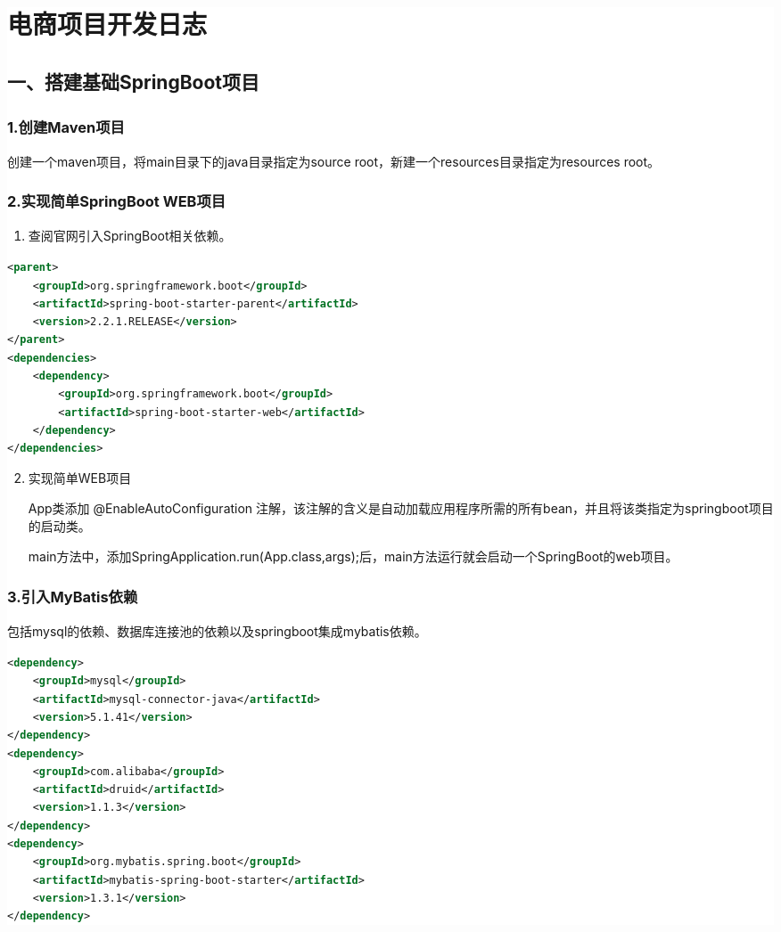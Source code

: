 # 电商项目开发日志



## 一、搭建基础SpringBoot项目

### 1.创建Maven项目

创建一个maven项目，将main目录下的java目录指定为source root，新建一个resources目录指定为resources root。

### 2.实现简单SpringBoot WEB项目

1. 查阅官网引入SpringBoot相关依赖。

```xml
<parent>
    <groupId>org.springframework.boot</groupId>
    <artifactId>spring-boot-starter-parent</artifactId>
    <version>2.2.1.RELEASE</version>
</parent>
<dependencies>
    <dependency>
        <groupId>org.springframework.boot</groupId>
        <artifactId>spring-boot-starter-web</artifactId>
    </dependency>
</dependencies>
```

2. 实现简单WEB项目

   App类添加 @EnableAutoConfiguration 注解，该注解的含义是自动加载应用程序所需的所有bean，并且将该类指定为springboot项目的启动类。

   main方法中，添加SpringApplication.run(App.class,args);后，main方法运行就会启动一个SpringBoot的web项目。

### 3.引入MyBatis依赖

包括mysql的依赖、数据库连接池的依赖以及springboot集成mybatis依赖。

```xml
<dependency>
    <groupId>mysql</groupId>
    <artifactId>mysql-connector-java</artifactId>
    <version>5.1.41</version>
</dependency>
<dependency>
    <groupId>com.alibaba</groupId>
    <artifactId>druid</artifactId>
    <version>1.1.3</version>
</dependency>
<dependency>
    <groupId>org.mybatis.spring.boot</groupId>
    <artifactId>mybatis-spring-boot-starter</artifactId>
    <version>1.3.1</version>
</dependency>
```
